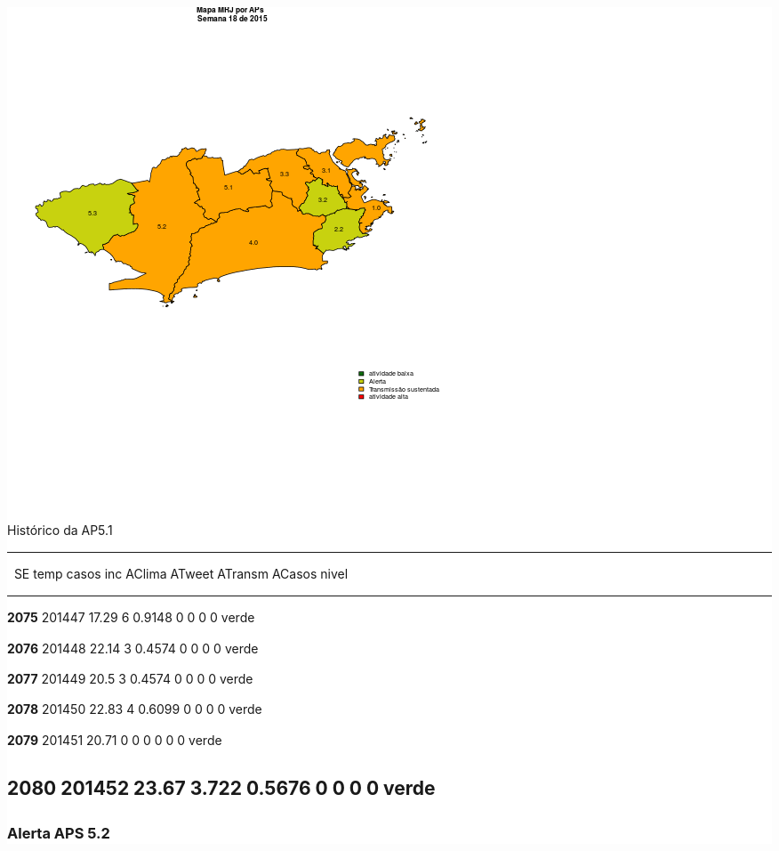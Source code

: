 ![plot of chunk unnamed-chunk-32](figure/unnamed-chunk-32-1.png) 

<br> </br>

Histórico da AP5.1

------------------------------------------------------------------------------------
  &nbsp;     SE    temp   casos   inc    AClima   ATweet   ATransm   ACasos   nivel 
---------- ------ ------ ------- ------ -------- -------- --------- -------- -------
 **2075**  201447 17.29     6    0.9148    0        0         0        0      verde 

 **2076**  201448 22.14     3    0.4574    0        0         0        0      verde 

 **2077**  201449  20.5     3    0.4574    0        0         0        0      verde 

 **2078**  201450 22.83     4    0.6099    0        0         0        0      verde 

 **2079**  201451 20.71     0      0       0        0         0        0      verde 

 **2080**  201452 23.67   3.722  0.5676    0        0         0        0      verde 
------------------------------------------------------------------------------------



### <a name="ap52"></a> Alerta APS 5.2
